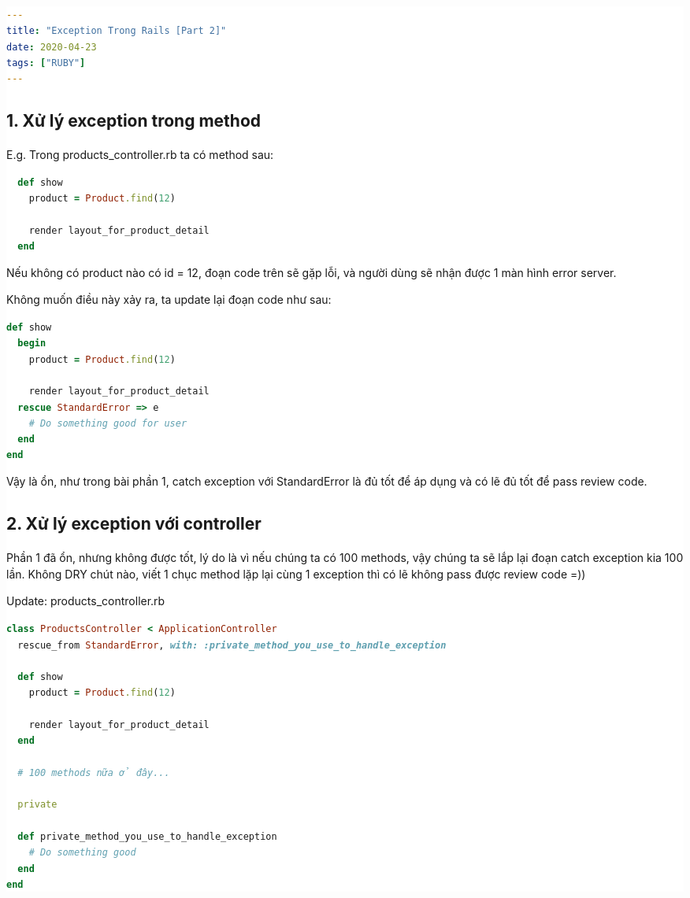```yaml
---
title: "Exception Trong Rails [Part 2]"
date: 2020-04-23
tags: ["RUBY"]
---
```


## 1. Xử lý exception trong method

E.g. Trong products_controller.rb ta có method sau:

```ruby
  def show
    product = Product.find(12)

    render layout_for_product_detail
  end
```

Nếu không có product nào có id = 12, đoạn code trên sẽ gặp lỗi, và người dùng sẽ nhận được 1 màn hình error server.

Không muốn điều này xảy ra, ta update lại đoạn code như sau:

```ruby
def show
  begin
    product = Product.find(12)

    render layout_for_product_detail
  rescue StandardError => e
    # Do something good for user
  end
end
```

Vậy là ổn, như trong bài phần 1, catch exception với StandardError là đủ tốt để áp dụng và có lẽ đủ tốt để pass review code.

## 2. Xử lý exception với controller

Phần 1 đã ổn, nhưng không được tốt, lý do là vì nếu chúng ta có 100 methods, vậy chúng ta sẽ lắp lại đoạn catch exception kia 100 lần. Không DRY chút nào, viết 1 chục method lặp lại cùng 1 exception thì có lẽ không pass được review code =))

Update: products_controller.rb

```ruby
class ProductsController < ApplicationController
  rescue_from StandardError, with: :private_method_you_use_to_handle_exception

  def show
    product = Product.find(12)

    render layout_for_product_detail
  end

  # 100 methods nữa ở đây...

  private

  def private_method_you_use_to_handle_exception
    # Do something good
  end
end
```
